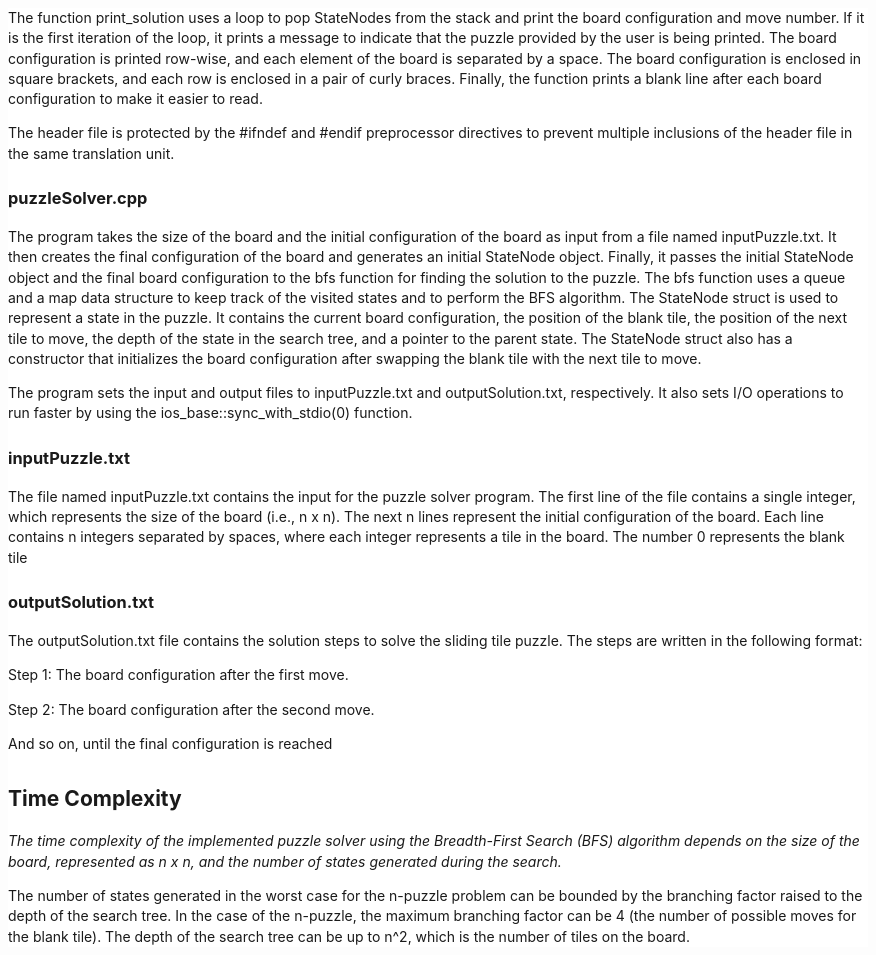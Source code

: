 The function print_solution uses a loop to pop StateNodes from the stack and print the board configuration and move number. If it is the first iteration of the loop, it prints a message to indicate that the puzzle provided by the user is being printed. The board configuration is printed row-wise, and each element of the board is separated by a space. The board configuration is enclosed in square brackets, and each row is enclosed in a pair of curly braces. Finally, the function prints a blank line after each board configuration to make it easier to read.

The header file is protected by the #ifndef and #endif preprocessor directives to prevent multiple inclusions of the header file in the same translation unit.


### puzzleSolver.cpp
The program takes the size of the board and the initial configuration of the board as input from a file named inputPuzzle.txt. It then creates the final configuration of the board and generates an initial StateNode object. Finally, it passes the initial StateNode object and the final board configuration to the bfs function for finding the solution to the puzzle.
The bfs function uses a queue and a map data structure to keep track of the visited states and to perform the BFS algorithm. The StateNode struct is used to represent a state in the puzzle. It contains the current board configuration, the position of the blank tile, the position of the next tile to move, the depth of the state in the search tree, and a pointer to the parent state. The StateNode struct also has a constructor that initializes the board configuration after swapping the blank tile with the next tile to move.

The program sets the input and output files to inputPuzzle.txt and outputSolution.txt, respectively. It also sets I/O operations to run faster by using the ios_base::sync_with_stdio(0) function.


### inputPuzzle.txt

The file named inputPuzzle.txt contains the input for the puzzle solver program. The first line of the file contains a single integer, which represents the size of the board (i.e., n x n). The next n lines represent the initial configuration of the board. Each line contains n integers separated by spaces, where each integer represents a tile in the board. The number 0 represents the blank tile

### outputSolution.txt
The outputSolution.txt file contains the solution steps to solve the sliding tile puzzle. The steps are written in the following format:

Step 1:
The board configuration after the first move.

Step 2:
The board configuration after the second move.

And so on, until the final configuration is reached



## Time Complexity

<i>The time complexity of the implemented puzzle solver using the Breadth-First Search (BFS) algorithm depends on the size of the board, represented as n x n, and the number of states generated during the search.</i>

The number of states generated in the worst case for the n-puzzle problem can be bounded by the branching factor raised to the depth of the search tree. In the case of the n-puzzle, the maximum branching factor can be 4 (the number of possible moves for the blank tile). The depth of the search tree can be up to n^2, which is the number of tiles on the board.
